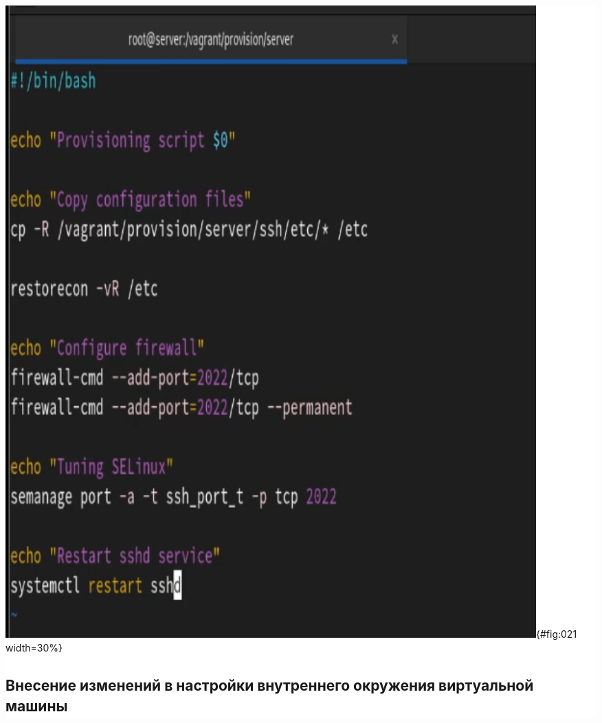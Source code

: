 ![Скрипта файла /vagrant/provision/server/ssh.sh](image/21.png){#fig:021 width=30%}

## Внесение изменений в настройки внутреннего окружения виртуальной машины
